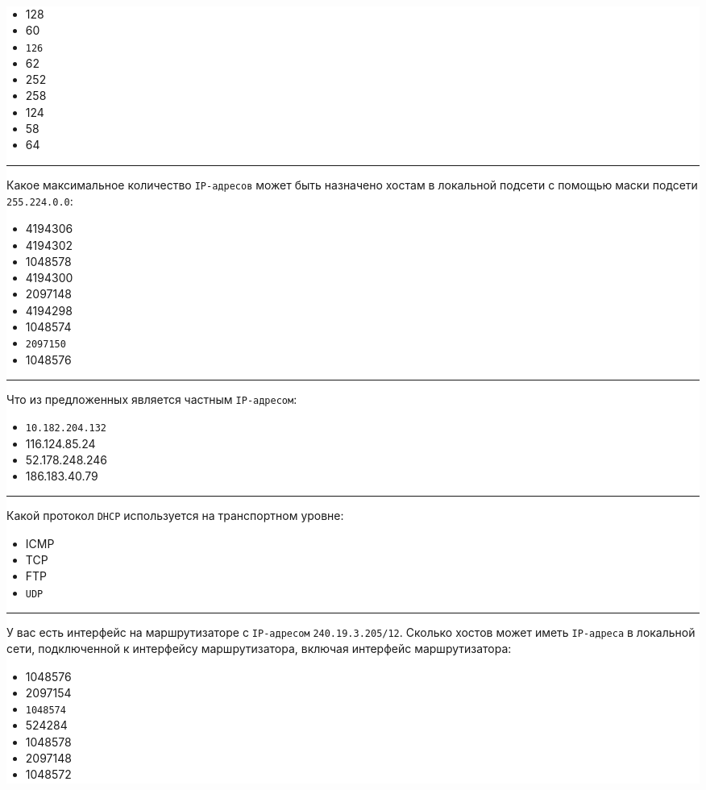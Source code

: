 * 128
* 60
* `126`
* 62
* 252
* 258
* 124
* 58
* 64


---


Какое максимальное количество `IP-адресов` может быть назначено хостам в локальной подсети с помощью маски подсети `255.224.0.0`:


* 4194306
* 4194302
* 1048578
* 4194300
* 2097148
* 4194298
* 1048574
* `2097150`
* 1048576


---


Что из предложенных является частным `IP-адресом`:

* `10.182.204.132`
* 116.124.85.24
* 52.178.248.246
* 186.183.40.79


---


Какой протокол `DHCP` используется на транспортном уровне:

* ICMP
* TCP
* FTP
* `UDP`


---


У вас есть интерфейс на маршрутизаторе с `IP-адресом` `240.19.3.205/12`. Сколько хостов может иметь `IP-адреса` в локальной сети, подключенной к интерфейсу маршрутизатора, включая интерфейс маршрутизатора:

* 1048576
* 2097154
* `1048574`
* 524284
* 1048578
* 2097148
* 1048572
